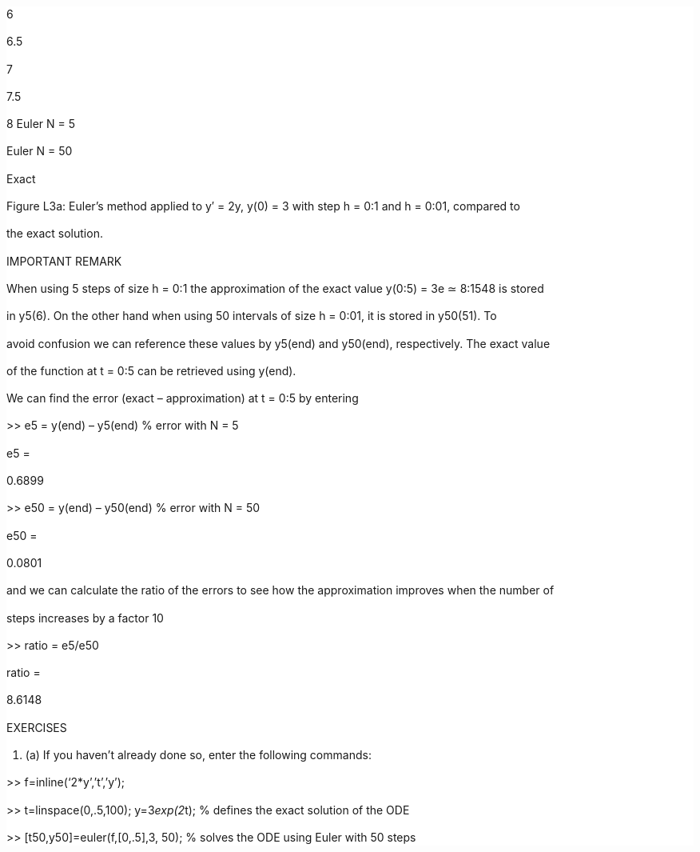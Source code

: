 6

6.5

7

7.5

8 Euler N = 5

Euler N = 50

Exact

Figure L3a: Euler’s method applied to y′ = 2y, y(0) = 3 with step h = 0:1 and h = 0:01, compared to

the exact solution.

IMPORTANT REMARK

When using 5 steps of size h = 0:1 the approximation of the exact value y(0:5) = 3e ≃ 8:1548 is stored

in y5(6). On the other hand when using 50 intervals of size h = 0:01, it is stored in y50(51). To

avoid confusion we can reference these values by y5(end) and y50(end), respectively. The exact value

of the function at t = 0:5 can be retrieved using y(end).

We can find the error (exact – approximation) at t = 0:5 by entering

&gt;&gt; e5 = y(end) – y5(end) % error with N = 5

e5 =

0.6899

&gt;&gt; e50 = y(end) – y50(end) % error with N = 50

e50 =

0.0801

and we can calculate the ratio of the errors to see how the approximation improves when the number of

steps increases by a factor 10

&gt;&gt; ratio = e5/e50

ratio =

8.6148

EXERCISES

1. (a) If you haven’t already done so, enter the following commands:

&gt;&gt; f=inline(‘2*y’,’t’,’y’);

&gt;&gt; t=linspace(0,.5,100); y=3*exp(2*t); % defines the exact solution of the ODE

&gt;&gt; [t50,y50]=euler(f,[0,.5],3, 50); % solves the ODE using Euler with 50 steps
